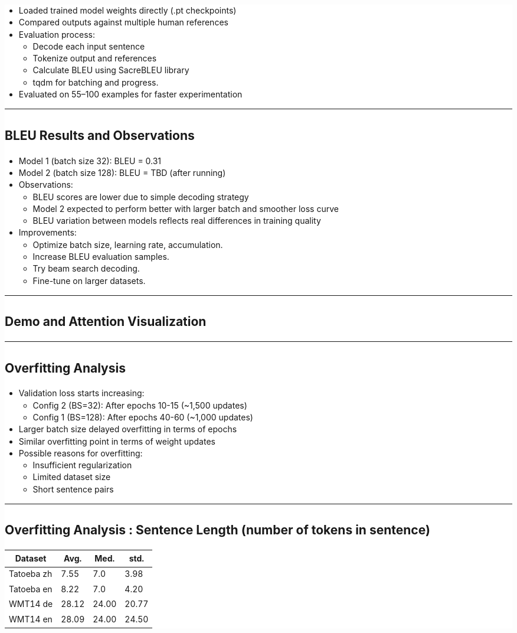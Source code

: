 - Loaded trained model weights directly (.pt checkpoints)
- Compared outputs against multiple human references
- Evaluation process:
  - Decode each input sentence
  - Tokenize output and references
  - Calculate BLEU using SacreBLEU library
  - tqdm for batching and progress.
- Evaluated on 55–100 examples for faster experimentation


---
## BLEU Results and Observations
- Model 1 (batch size 32): BLEU = 0.31
- Model 2 (batch size 128): BLEU = TBD (after running)
- Observations:
  - BLEU scores are lower due to simple decoding strategy
  - Model 2 expected to perform better with larger batch and smoother loss curve
  - BLEU variation between models reflects real differences in training quality
- Improvements:
  - Optimize batch size, learning rate, accumulation.
  - Increase BLEU evaluation samples.
  - Try beam search decoding.
  - Fine-tune on larger datasets.

---

## Demo and Attention Visualization

---

## Overfitting Analysis

- Validation loss starts increasing:
  - Config 2 (BS=32): After epochs 10-15 (~1,500 updates)
  - Config 1 (BS=128): After epochs 40-60 (~1,000 updates)
- Larger batch size delayed overfitting in terms of epochs
- Similar overfitting point in terms of weight updates
- Possible reasons for overfitting:
  - Insufficient regularization
  - Limited dataset size
  - Short sentence pairs

---

## Overfitting Analysis : Sentence Length (number of tokens in sentence)
| Dataset     | Avg.     | Med.     | std.     |
|-------------|----------|----------|----------|
| Tatoeba zh  | 7.55    | 7.0    |3.98     |
| Tatoeba en  | 8.22    |7.0     | 4.20     |
| WMT14 de    | 28.12    | 24.00   |20.77   |
| WMT14 en    | 28.09    | 24.00    | 24.50    |

